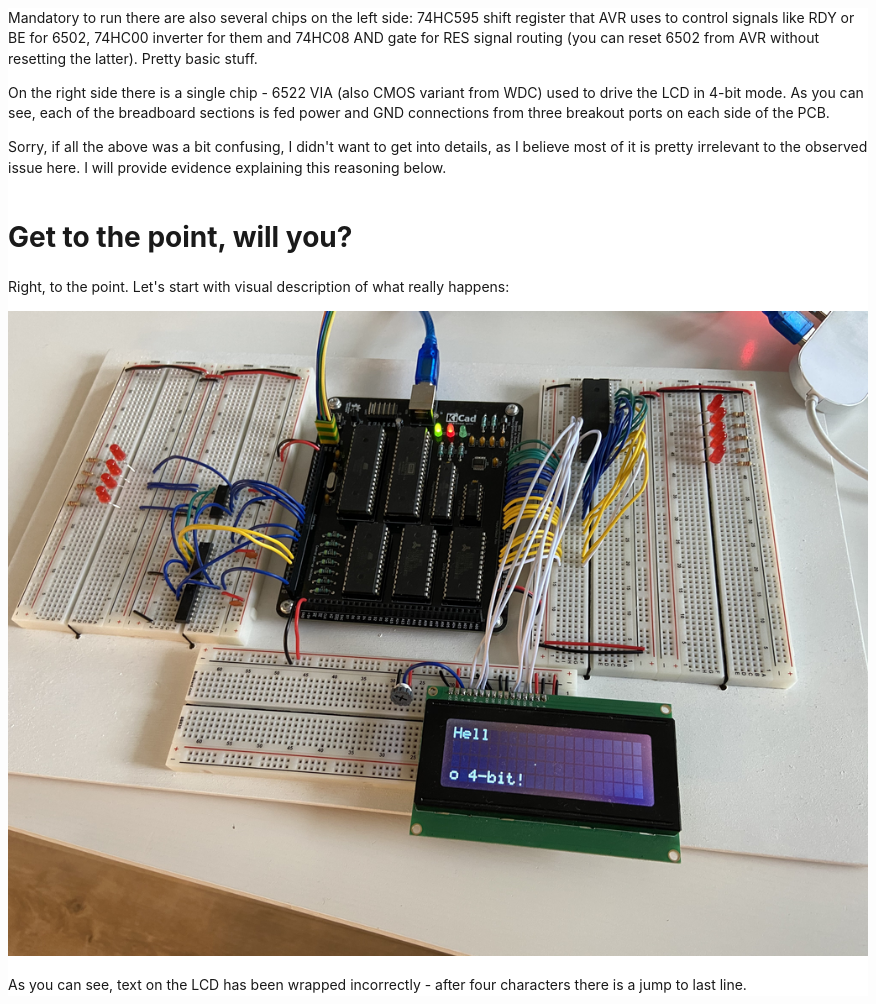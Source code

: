 Mandatory to run there are also several chips on the left side: 74HC595 shift register that AVR uses to control signals like RDY or BE for 6502, 74HC00 inverter for them and 74HC08 AND gate for RES signal routing (you can reset 6502 from AVR without resetting the latter). Pretty basic stuff.

On the right side there is a single chip - 6522 VIA (also CMOS variant from WDC) used to drive the LCD in 4-bit mode. As you can see, each of the breadboard sections is fed power and GND connections from three breakout ports on each side of the PCB.

Sorry, if all the above was a bit confusing, I didn't want to get into details, as I believe most of it is pretty irrelevant to the observed issue here. I will provide evidence explaining this reasoning below.

# Get to the point, will you?

Right, to the point. Let's start with visual description of what really happens:

![13_wrap_failed](Images/13_wrap_failed.jpg)

As you can see, text on the LCD has been wrapped incorrectly - after four characters there is a jump to last line.
